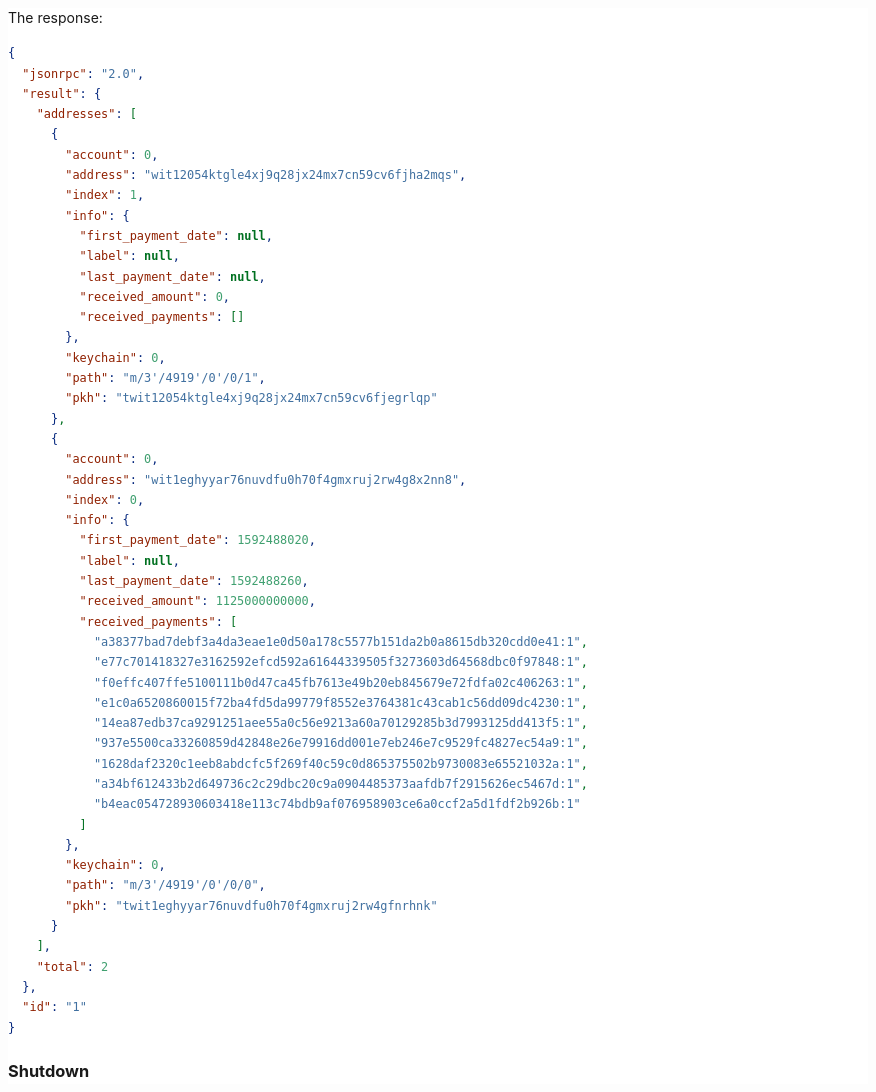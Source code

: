 The response:

```json
{
  "jsonrpc": "2.0",
  "result": {
    "addresses": [
      {
        "account": 0,
        "address": "wit12054ktgle4xj9q28jx24mx7cn59cv6fjha2mqs",
        "index": 1,
        "info": {
          "first_payment_date": null,
          "label": null,
          "last_payment_date": null,
          "received_amount": 0,
          "received_payments": []
        },
        "keychain": 0,
        "path": "m/3'/4919'/0'/0/1",
        "pkh": "twit12054ktgle4xj9q28jx24mx7cn59cv6fjegrlqp"
      },
      {
        "account": 0,
        "address": "wit1eghyyar76nuvdfu0h70f4gmxruj2rw4g8x2nn8",
        "index": 0,
        "info": {
          "first_payment_date": 1592488020,
          "label": null,
          "last_payment_date": 1592488260,
          "received_amount": 1125000000000,
          "received_payments": [
            "a38377bad7debf3a4da3eae1e0d50a178c5577b151da2b0a8615db320cdd0e41:1",
            "e77c701418327e3162592efcd592a61644339505f3273603d64568dbc0f97848:1",
            "f0effc407ffe5100111b0d47ca45fb7613e49b20eb845679e72fdfa02c406263:1",
            "e1c0a6520860015f72ba4fd5da99779f8552e3764381c43cab1c56dd09dc4230:1",
            "14ea87edb37ca9291251aee55a0c56e9213a60a70129285b3d7993125dd413f5:1",
            "937e5500ca33260859d42848e26e79916dd001e7eb246e7c9529fc4827ec54a9:1",
            "1628daf2320c1eeb8abdcfc5f269f40c59c0d865375502b9730083e65521032a:1",
            "a34bf612433b2d649736c2c29dbc20c9a0904485373aafdb7f2915626ec5467d:1",
            "b4eac054728930603418e113c74bdb9af076958903ce6a0ccf2a5d1fdf2b926b:1"
          ]
        },
        "keychain": 0,
        "path": "m/3'/4919'/0'/0/0",
        "pkh": "twit1eghyyar76nuvdfu0h70f4gmxruj2rw4gfnrhnk"
      }
    ],
    "total": 2
  },
  "id": "1"
}
```

### Shutdown


